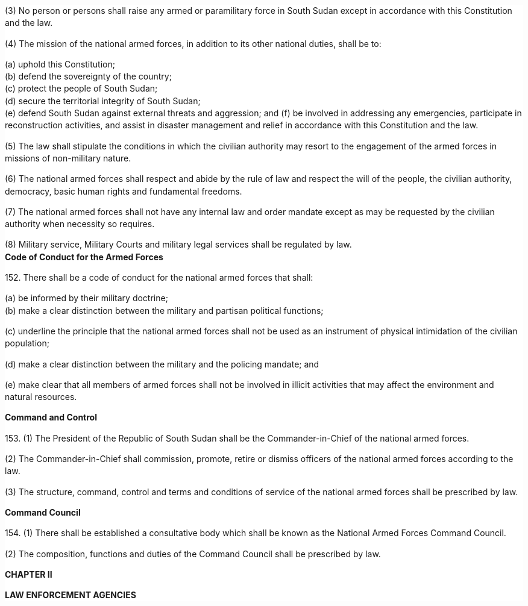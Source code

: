 (3) No person or persons shall raise any armed or paramilitary force in South Sudan except in accordance with this Constitution and the law. 

(4) The mission of the national armed forces, in addition to its other national duties, shall be to: 

(a) uphold this Constitution;   
(b) defend the sovereignty of the country;   
(c) protect the people of South Sudan;   
(d) secure the territorial integrity of South Sudan;   
(e) defend South Sudan against external threats and aggression; and (f) be involved in addressing any emergencies, participate in reconstruction activities, and assist in disaster management and relief in accordance with this Constitution and the law. 

(5) The law shall stipulate the conditions in which the civilian authority may resort to the engagement of the armed forces in missions of non-military nature. 

(6) The national armed forces shall respect and abide by the rule of law and respect the will of the people, the civilian authority, democracy, basic human rights and fundamental freedoms. 

(7) The national armed forces shall not have any internal law and order mandate except as may be requested by the civilian authority when necessity so requires. 

(8) Military service, Military Courts and military legal services shall be regulated by law.  
**Code of Conduct for the Armed Forces** 

152\. There shall be a code of conduct for the national armed forces that shall: 

(a) be informed by their military doctrine;   
(b) make a clear distinction between the military and partisan political functions; 

(c) underline the principle that the national armed forces shall not be used as an instrument of physical intimidation of the civilian population; 

(d) make a clear distinction between the military and the policing mandate; and 

(e) make clear that all members of armed forces shall not be involved in illicit activities that may affect the environment and natural resources. 

**Command and Control** 

153\. (1) The President of the Republic of South Sudan shall be the Commander-in-Chief of the national armed forces. 

(2) The Commander-in-Chief shall commission, promote, retire or dismiss officers of the national armed forces according to the law. 

(3) The structure, command, control and terms and conditions of service of the national armed forces shall be prescribed by law. 

**Command Council** 

154\. (1) There shall be established a consultative body which shall be known as the National Armed Forces Command Council. 

(2) The composition, functions and duties of the Command Council shall be prescribed by law. 

**CHAPTER II** 

**LAW ENFORCEMENT AGENCIES** 

